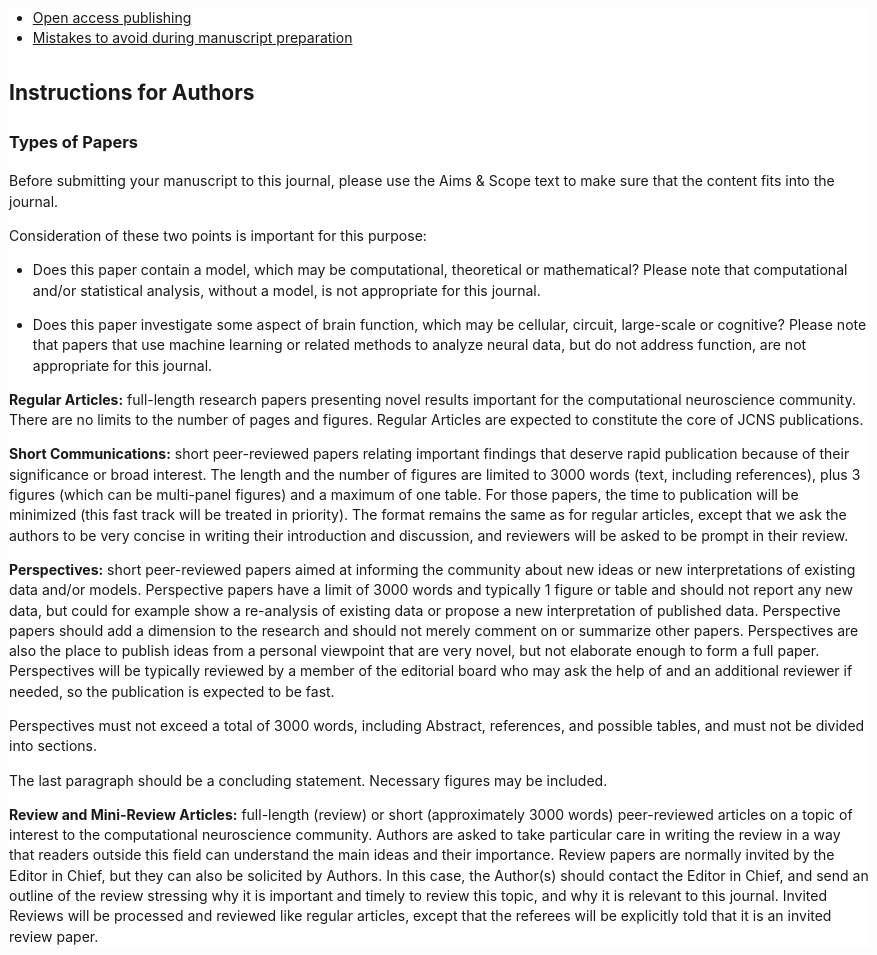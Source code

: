 - [Open access publishing](https://www.springer.com/journal/10827/submission-guidelines#openAccessPublishing)
- [Mistakes to avoid during manuscript preparation](https://beta.springernature.com/pre-submission?journalId=10827)

## Instructions for Authors

### Types of Papers

Before submitting your manuscript to this journal, please use the Aims & Scope text to make sure that the content fits into the journal.

Consideration of these two points is important for this purpose:

- Does this paper contain a model, which may be computational, theoretical or mathematical? Please note that computational and/or statistical analysis, without a model, is not appropriate for this journal.

- Does this paper investigate some aspect of brain function, which may be cellular, circuit, large-scale or cognitive? Please note that papers that use machine learning or related methods to analyze neural data, but do not address function, are not appropriate for this journal.

**Regular Articles:** full-length research papers presenting novel results important for the computational neuroscience community. There are no limits to the number of pages and figures. Regular Articles are expected to constitute the core of JCNS publications.

**Short Communications:** short peer-reviewed papers relating important findings that deserve rapid publication because of their significance or broad interest. The length and the number of figures are limited to 3000 words (text, including references), plus 3 figures (which can be multi-panel figures) and a maximum of one table. For those papers, the time to publication will be minimized (this fast track will be treated in priority). The format remains the same as for regular articles, except that we ask the authors to be very concise in writing their introduction and discussion, and reviewers will be asked to be prompt in their review.

**Perspectives:** short peer-reviewed papers aimed at informing the community about new ideas or new interpretations of existing data and/or models. Perspective papers have a limit of 3000 words and typically 1 figure or table and should not report any new data, but could for example show a re-analysis of existing data or propose a new interpretation of published data. Perspective papers should add a dimension to the research and should not merely comment on or summarize other papers. Perspectives are also the place to publish ideas from a personal viewpoint that are very novel, but not elaborate enough to form a full paper. Perspectives will be typically reviewed by a member of the editorial board who may ask the help of and an additional reviewer if needed, so the publication is expected to be fast.

Perspectives must not exceed a total of 3000 words, including Abstract, references, and possible tables, and must not be divided into sections.

The last paragraph should be a concluding statement. Necessary figures may be included.

**Review and Mini-Review Articles:** full-length (review) or short (approximately 3000 words) peer-reviewed articles on a topic of interest to the computational neuroscience community. Authors are asked to take particular care in writing the review in a way that readers outside this field can understand the main ideas and their importance. Review papers are normally invited by the Editor in Chief, but they can also be solicited by Authors. In this case, the Author(s) should contact the Editor in Chief, and send an outline of the review stressing why it is important and timely to review this topic, and why it is relevant to this journal. Invited Reviews will be processed and reviewed like regular articles, except that the referees will be explicitly told that it is an invited review paper.
